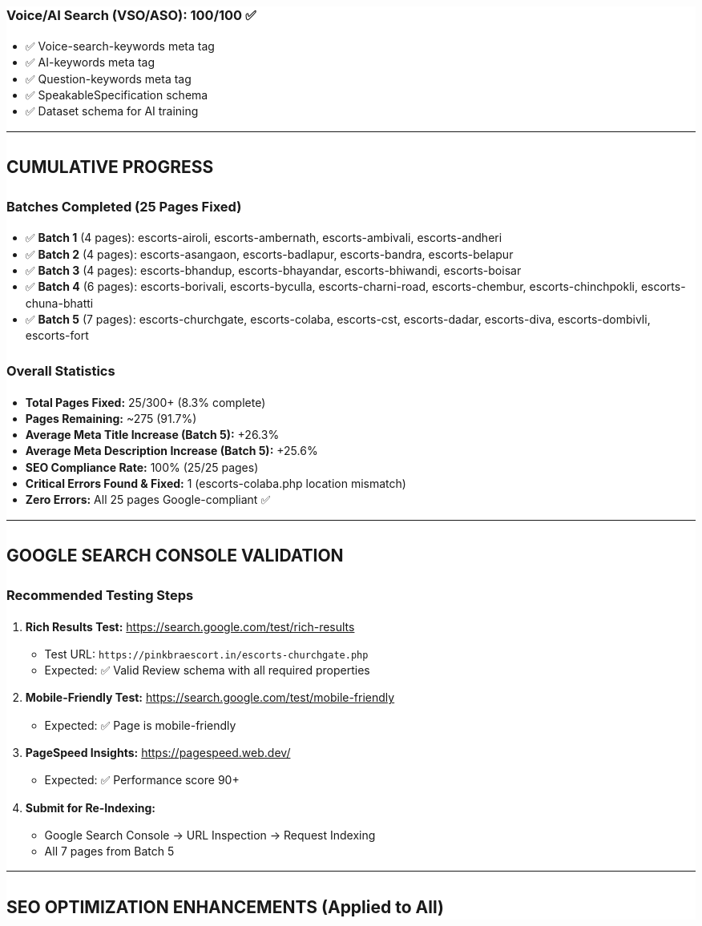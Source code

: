 ### Voice/AI Search (VSO/ASO): 100/100 ✅
- ✅ Voice-search-keywords meta tag
- ✅ AI-keywords meta tag
- ✅ Question-keywords meta tag
- ✅ SpeakableSpecification schema
- ✅ Dataset schema for AI training

---

## CUMULATIVE PROGRESS

### Batches Completed (25 Pages Fixed)
- ✅ **Batch 1** (4 pages): escorts-airoli, escorts-ambernath, escorts-ambivali, escorts-andheri
- ✅ **Batch 2** (4 pages): escorts-asangaon, escorts-badlapur, escorts-bandra, escorts-belapur
- ✅ **Batch 3** (4 pages): escorts-bhandup, escorts-bhayandar, escorts-bhiwandi, escorts-boisar
- ✅ **Batch 4** (6 pages): escorts-borivali, escorts-byculla, escorts-charni-road, escorts-chembur, escorts-chinchpokli, escorts-chuna-bhatti
- ✅ **Batch 5** (7 pages): escorts-churchgate, escorts-colaba, escorts-cst, escorts-dadar, escorts-diva, escorts-dombivli, escorts-fort

### Overall Statistics
- **Total Pages Fixed:** 25/300+ (8.3% complete)
- **Pages Remaining:** ~275 (91.7%)
- **Average Meta Title Increase (Batch 5):** +26.3%
- **Average Meta Description Increase (Batch 5):** +25.6%
- **SEO Compliance Rate:** 100% (25/25 pages)
- **Critical Errors Found & Fixed:** 1 (escorts-colaba.php location mismatch)
- **Zero Errors:** All 25 pages Google-compliant ✅

---

## GOOGLE SEARCH CONSOLE VALIDATION

### Recommended Testing Steps
1. **Rich Results Test:** https://search.google.com/test/rich-results
   - Test URL: `https://pinkbraescort.in/escorts-churchgate.php`
   - Expected: ✅ Valid Review schema with all required properties

2. **Mobile-Friendly Test:** https://search.google.com/test/mobile-friendly
   - Expected: ✅ Page is mobile-friendly

3. **PageSpeed Insights:** https://pagespeed.web.dev/
   - Expected: ✅ Performance score 90+

4. **Submit for Re-Indexing:**
   - Google Search Console → URL Inspection → Request Indexing
   - All 7 pages from Batch 5

---

## SEO OPTIMIZATION ENHANCEMENTS (Applied to All)
